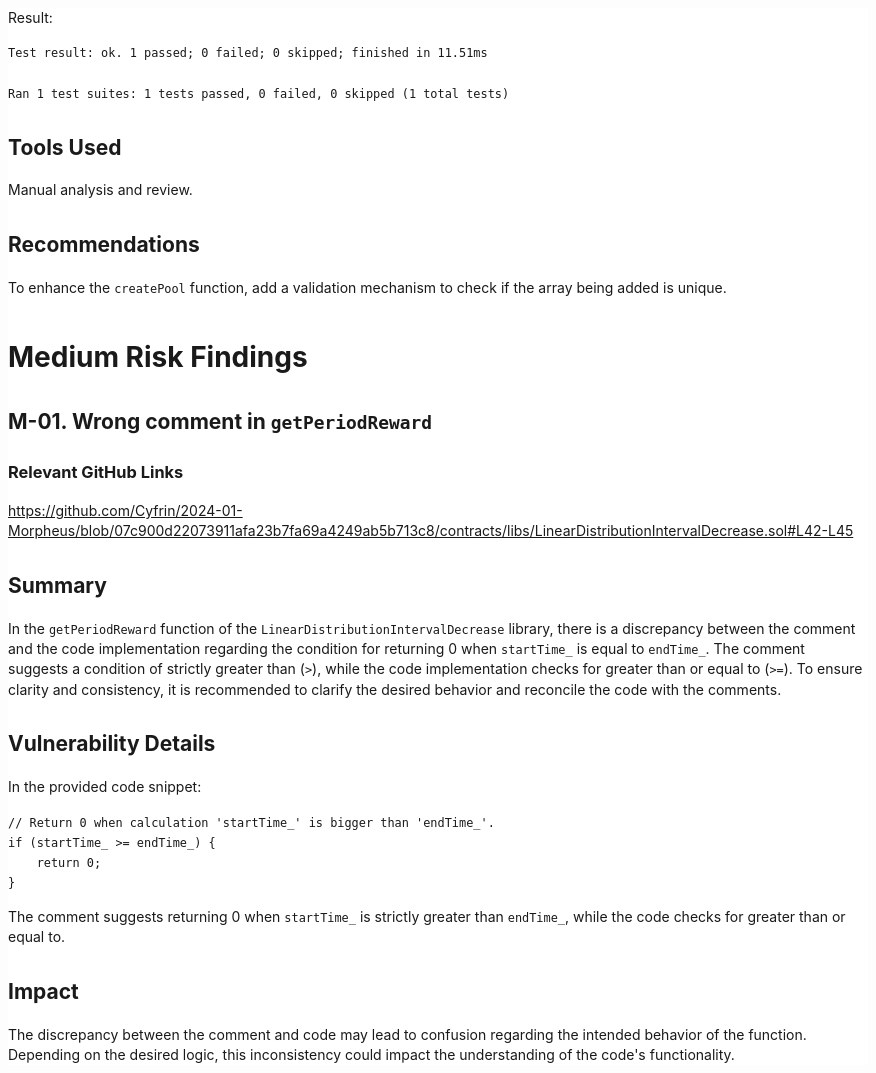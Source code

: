 Result:

```
Test result: ok. 1 passed; 0 failed; 0 skipped; finished in 11.51ms
 
Ran 1 test suites: 1 tests passed, 0 failed, 0 skipped (1 total tests)
```

## Tools Used

Manual analysis and review.

## Recommendations

To enhance the `createPool` function, add a validation mechanism to check if the array being added is unique. 
		
# Medium Risk Findings

## <a id='M-01'></a>M-01. Wrong comment in `getPeriodReward`            

### Relevant GitHub Links
	
https://github.com/Cyfrin/2024-01-Morpheus/blob/07c900d22073911afa23b7fa69a4249ab5b713c8/contracts/libs/LinearDistributionIntervalDecrease.sol#L42-L45


## Summary
In the `getPeriodReward` function of the `LinearDistributionIntervalDecrease` library, there is a discrepancy between the comment and the code implementation regarding the condition for returning 0 when `startTime_` is equal to `endTime_`. The comment suggests a condition of strictly greater than (`>`), while the code implementation checks for greater than or equal to (`>=`). To ensure clarity and consistency, it is recommended to clarify the desired behavior and reconcile the code with the comments.

## Vulnerability Details
In the provided code snippet:
```solidity
// Return 0 when calculation 'startTime_' is bigger than 'endTime_'.
if (startTime_ >= endTime_) {
    return 0;
}
```
The comment suggests returning 0 when `startTime_` is strictly greater than `endTime_`, while the code checks for greater than or equal to.

## Impact
The discrepancy between the comment and code may lead to confusion regarding the intended behavior of the function. Depending on the desired logic, this inconsistency could impact the understanding of the code's functionality.
